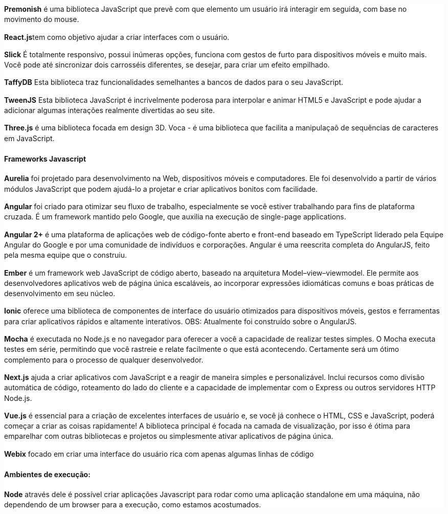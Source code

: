 **Premonish** é uma biblioteca JavaScript que prevê com que elemento um usuário irá interagir em seguida, com base no movimento do mouse.

**React.js**tem como objetivo ajudar a criar interfaces com o usuário.

**Slick** É totalmente responsivo, possui inúmeras opções, funciona com gestos de furto para dispositivos móveis e muito mais. Você pode até sincronizar dois carrosséis diferentes, se desejar, para criar um efeito empilhado.

**TaffyDB** Esta biblioteca traz funcionalidades semelhantes a bancos de dados para o seu JavaScript.

**TweenJS** Esta biblioteca JavaScript é incrivelmente poderosa para interpolar e animar HTML5 e JavaScript e pode ajudar a adicionar algumas interações realmente divertidas ao seu site.

**Three.js** é uma biblioteca focada em design 3D.
Voca - é uma biblioteca que facilita a manipulaçaõ de sequências de caracteres em JavaScript.

#### Frameworks Javascript

**Aurelia** foi projetado para desenvolvimento na Web, dispositivos móveis e computadores. Ele foi desenvolvido a partir de vários módulos JavaScript que podem ajudá-lo a projetar e criar aplicativos bonitos com facilidade.

**Angular** foi criado para otimizar seu fluxo de trabalho, especialmente se você estiver trabalhando para fins de plataforma cruzada. É um framework mantido pelo Google, que auxilia na execução de single-page applications.

**Angular 2+** é uma plataforma de aplicações web de código-fonte aberto e front-end baseado em TypeScript liderado pela Equipe Angular do Google e por uma comunidade de indivíduos e corporações. Angular é uma reescrita completa do AngularJS, feito pela mesma equipe que o construiu.

**Ember** é um framework web JavaScript de código aberto, baseado na arquitetura Model–view–viewmodel. Ele permite aos desenvolvedores aplicativos web de página única escaláveis, ao incorporar expressões idiomáticas comuns e boas práticas de desenvolvimento em seu núcleo.

**Ionic** oferece uma biblioteca de componentes de interface do usuário otimizados para dispositivos móveis, gestos e ferramentas para criar aplicativos rápidos e altamente interativos. OBS: Atualmente foi construído sobre o AngularJS.

**Mocha** é executada no Node.js e no navegador para oferecer a você a capacidade de realizar testes simples. O Mocha executa testes em série, permitindo que você rastreie e relate facilmente o que está acontecendo. Certamente será um ótimo complemento para o processo de qualquer desenvolvedor.

**Next.js** ajuda a criar aplicativos com JavaScript e a reagir de maneira simples e personalizável. Inclui recursos como divisão automática de código, roteamento do lado do cliente e a capacidade de implementar com o Express ou outros servidores HTTP Node.js.

**Vue.js** é essencial para a criação de excelentes interfaces de usuário e, se você já conhece o HTML, CSS e JavaScript, poderá começar a criar as coisas rapidamente! A biblioteca principal é focada na camada de visualização, por isso é ótima para emparelhar com outras bibliotecas e projetos ou simplesmente ativar aplicativos de página única.

**Webix** focado em criar uma interface do usuário rica com apenas algumas linhas de código

#### Ambientes de execução:

**Node** através dele é possível criar aplicações Javascript para rodar como uma aplicação standalone em uma máquina, não dependendo de um browser para a execução, como estamos acostumados.

